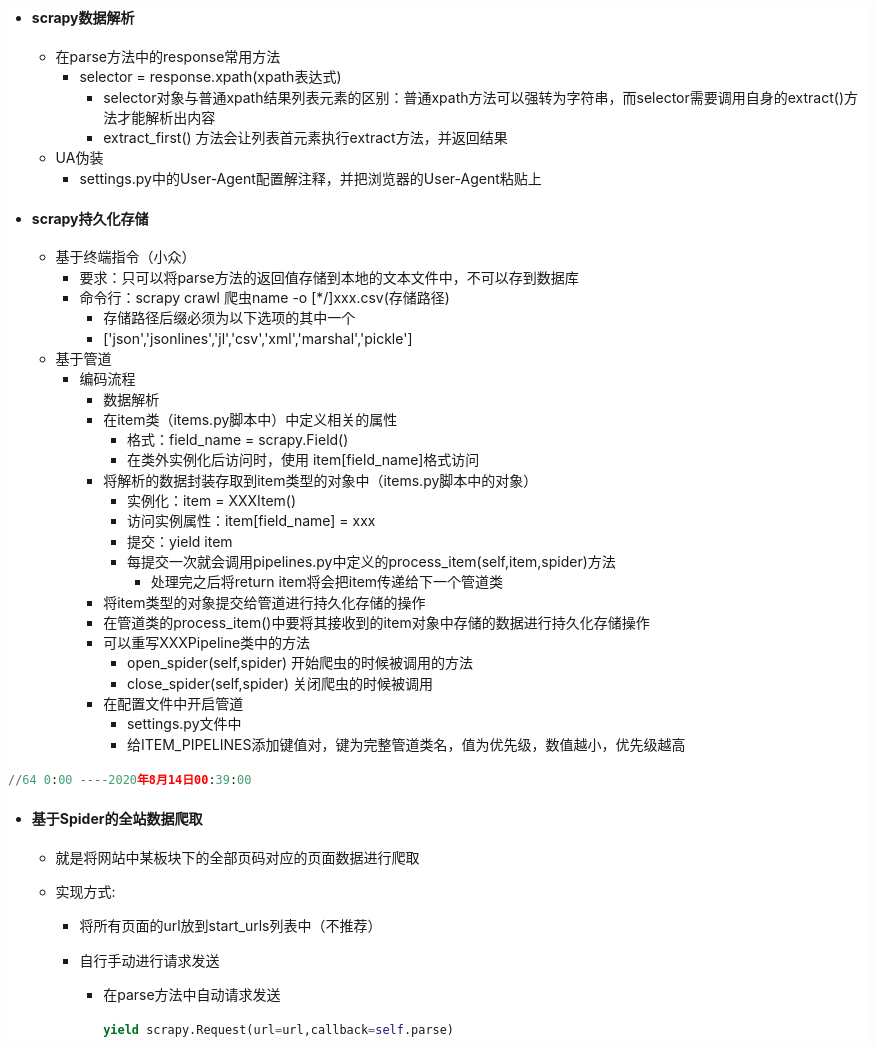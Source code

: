 - #### scrapy数据解析

  - 在parse方法中的response常用方法
    - selector = response.xpath(xpath表达式)
      - selector对象与普通xpath结果列表元素的区别：普通xpath方法可以强转为字符串，而selector需要调用自身的extract()方法才能解析出内容
      - extract_first() 方法会让列表首元素执行extract方法，并返回结果
  - UA伪装
    - settings.py中的User-Agent配置解注释，并把浏览器的User-Agent粘贴上



- #### scrapy持久化存储

  - 基于终端指令（小众）
    - 要求：只可以将parse方法的返回值存储到本地的文本文件中，不可以存到数据库
    - 命令行：scrapy crawl 爬虫name -o [*/]xxx.csv(存储路径)
      - 存储路径后缀必须为以下选项的其中一个
      - ['json','jsonlines','jl','csv','xml','marshal','pickle']
  - 基于管道
    - 编码流程
      - 数据解析
      - 在item类（items.py脚本中）中定义相关的属性
        - 格式：field_name = scrapy.Field()
        - 在类外实例化后访问时，使用 item[field_name]格式访问
      - 将解析的数据封装存取到item类型的对象中（items.py脚本中的对象）
        - 实例化：item = XXXItem()
        - 访问实例属性：item[field_name] = xxx
        - 提交：yield item
        - 每提交一次就会调用pipelines.py中定义的process_item(self,item,spider)方法
          - 处理完之后将return item将会把item传递给下一个管道类
      - 将item类型的对象提交给管道进行持久化存储的操作
      - 在管道类的process_item()中要将其接收到的item对象中存储的数据进行持久化存储操作
      - 可以重写XXXPipeline类中的方法
        - open_spider(self,spider) 开始爬虫的时候被调用的方法
        - close_spider(self,spider) 关闭爬虫的时候被调用
      - 在配置文件中开启管道
        - settings.py文件中  
        - 给ITEM_PIPELINES添加键值对，键为完整管道类名，值为优先级，数值越小，优先级越高

```python
//64 0:00 ----2020年8月14日00:39:00
```

- #### 基于Spider的全站数据爬取

  - 就是将网站中某板块下的全部页码对应的页面数据进行爬取

  - 实现方式:

    - 将所有页面的url放到start_urls列表中（不推荐）

    - 自行手动进行请求发送

      - 在parse方法中自动请求发送

        ```python
        yield scrapy.Request(url=url,callback=self.parse)
        ```
